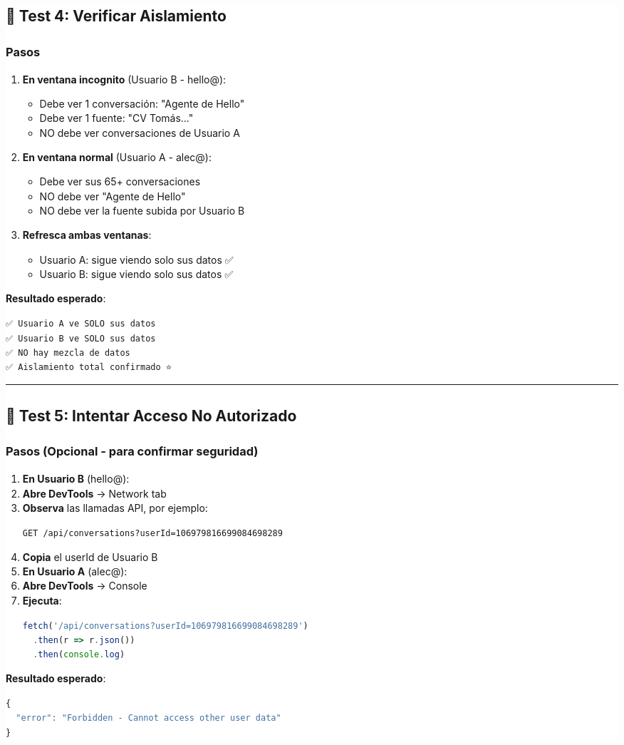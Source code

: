 
## 🧪 Test 4: Verificar Aislamiento

### Pasos

1. **En ventana incognito** (Usuario B - hello@):
   - Debe ver 1 conversación: "Agente de Hello"
   - Debe ver 1 fuente: "CV Tomás..."
   - NO debe ver conversaciones de Usuario A

2. **En ventana normal** (Usuario A - alec@):
   - Debe ver sus 65+ conversaciones
   - NO debe ver "Agente de Hello"
   - NO debe ver la fuente subida por Usuario B

3. **Refresca ambas ventanas**:
   - Usuario A: sigue viendo solo sus datos ✅
   - Usuario B: sigue viendo solo sus datos ✅

**Resultado esperado**:
```
✅ Usuario A ve SOLO sus datos
✅ Usuario B ve SOLO sus datos
✅ NO hay mezcla de datos
✅ Aislamiento total confirmado ⭐
```

---

## 🧪 Test 5: Intentar Acceso No Autorizado

### Pasos (Opcional - para confirmar seguridad)

1. **En Usuario B** (hello@):
2. **Abre DevTools** → Network tab
3. **Observa** las llamadas API, por ejemplo:
   ```
   GET /api/conversations?userId=106979816699084698289
   ```
4. **Copia** el userId de Usuario B
5. **En Usuario A** (alec@):
6. **Abre DevTools** → Console
7. **Ejecuta**:
   ```javascript
   fetch('/api/conversations?userId=106979816699084698289')
     .then(r => r.json())
     .then(console.log)
   ```

**Resultado esperado**:
```javascript
{
  "error": "Forbidden - Cannot access other user data"
}
```
